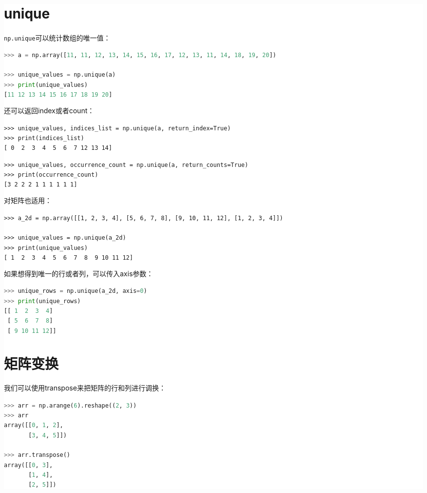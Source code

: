 # unique

 `np.unique`可以统计数组的唯一值：

~~~Python
>>> a = np.array([11, 11, 12, 13, 14, 15, 16, 17, 12, 13, 11, 14, 18, 19, 20])

>>> unique_values = np.unique(a)
>>> print(unique_values)
[11 12 13 14 15 16 17 18 19 20]
~~~

还可以返回index或者count：

```
>>> unique_values, indices_list = np.unique(a, return_index=True)
>>> print(indices_list)
[ 0  2  3  4  5  6  7 12 13 14]
```

```
>>> unique_values, occurrence_count = np.unique(a, return_counts=True)
>>> print(occurrence_count)
[3 2 2 2 1 1 1 1 1 1]
```

对矩阵也适用：

```
>>> a_2d = np.array([[1, 2, 3, 4], [5, 6, 7, 8], [9, 10, 11, 12], [1, 2, 3, 4]])

>>> unique_values = np.unique(a_2d)
>>> print(unique_values)
[ 1  2  3  4  5  6  7  8  9 10 11 12]
```

如果想得到唯一的行或者列，可以传入axis参数：

~~~python
>>> unique_rows = np.unique(a_2d, axis=0)
>>> print(unique_rows)
[[ 1  2  3  4]
 [ 5  6  7  8]
 [ 9 10 11 12]]
~~~

# 矩阵变换

我们可以使用transpose来把矩阵的行和列进行调换：

~~~python
>>> arr = np.arange(6).reshape((2, 3))
>>> arr
array([[0, 1, 2],
       [3, 4, 5]])

>>> arr.transpose()
array([[0, 3],
       [1, 4],
       [2, 5]])
~~~
